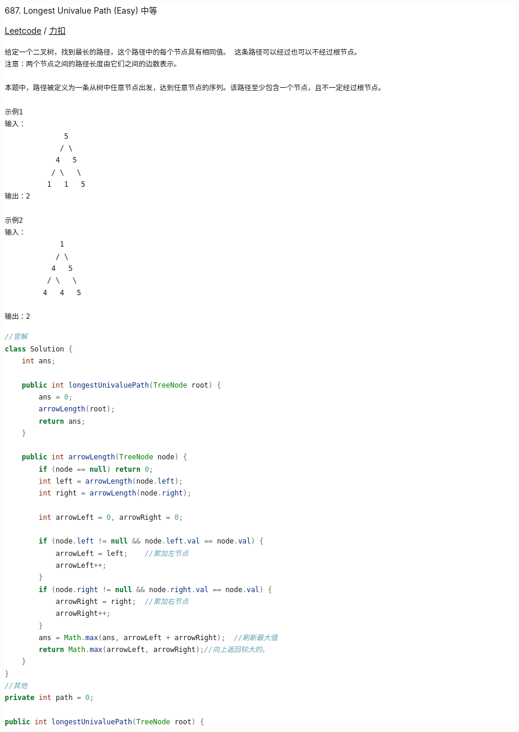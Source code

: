 687\. Longest Univalue Path (Easy) 中等

[Leetcode](https://leetcode.com/problems/longest-univalue-path/) / [力扣](https://leetcode-cn.com/problems/longest-univalue-path/)

```html
给定一个二叉树，找到最长的路径，这个路径中的每个节点具有相同值。 这条路径可以经过也可以不经过根节点。
注意：两个节点之间的路径长度由它们之间的边数表示。

本题中，路径被定义为一条从树中任意节点出发，达到任意节点的序列。该路径至少包含一个节点，且不一定经过根节点。

示例1
输入：
              5
             / \
            4   5
           / \   \
          1   1   5
输出：2

示例2
输入：
			 1
            / \
           4   5
          / \   \
         4   4   5

输出：2
```

```java
//官解
class Solution {
    int ans;

    public int longestUnivaluePath(TreeNode root) {
        ans = 0;
        arrowLength(root);
        return ans;
    }

    public int arrowLength(TreeNode node) {
        if (node == null) return 0;
        int left = arrowLength(node.left);
        int right = arrowLength(node.right);

        int arrowLeft = 0, arrowRight = 0;

        if (node.left != null && node.left.val == node.val) {
            arrowLeft = left;    //累加左节点
            arrowLeft++;
        }
        if (node.right != null && node.right.val == node.val) {
            arrowRight = right;  //累加右节点
            arrowRight++;
        }
        ans = Math.max(ans, arrowLeft + arrowRight);  //刷新最大值
        return Math.max(arrowLeft, arrowRight);//向上返回较大的。
    }
}
//其他
private int path = 0;

public int longestUnivaluePath(TreeNode root) {
```